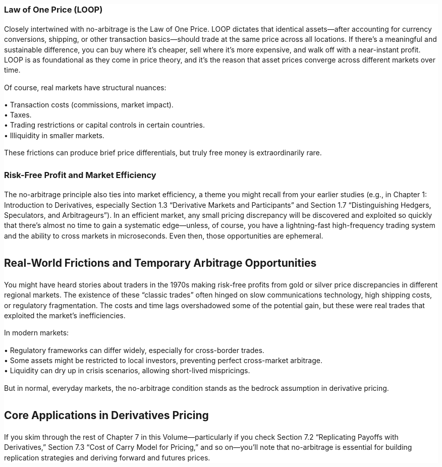 ### Law of One Price (LOOP)

Closely intertwined with no-arbitrage is the Law of One Price. LOOP dictates that identical assets—after accounting for currency conversions, shipping, or other transaction basics—should trade at the same price across all locations. If there’s a meaningful and sustainable difference, you can buy where it’s cheaper, sell where it’s more expensive, and walk off with a near-instant profit. LOOP is as foundational as they come in price theory, and it’s the reason that asset prices converge across different markets over time.

Of course, real markets have structural nuances:

• Transaction costs (commissions, market impact).  
• Taxes.  
• Trading restrictions or capital controls in certain countries.  
• Illiquidity in smaller markets.  

These frictions can produce brief price differentials, but truly free money is extraordinarily rare.

### Risk-Free Profit and Market Efficiency

The no-arbitrage principle also ties into market efficiency, a theme you might recall from your earlier studies (e.g., in Chapter 1: Introduction to Derivatives, especially Section 1.3 “Derivative Markets and Participants” and Section 1.7 “Distinguishing Hedgers, Speculators, and Arbitrageurs”). In an efficient market, any small pricing discrepancy will be discovered and exploited so quickly that there’s almost no time to gain a systematic edge—unless, of course, you have a lightning-fast high-frequency trading system and the ability to cross markets in microseconds. Even then, those opportunities are ephemeral.

## Real-World Frictions and Temporary Arbitrage Opportunities

You might have heard stories about traders in the 1970s making risk-free profits from gold or silver price discrepancies in different regional markets. The existence of these “classic trades” often hinged on slow communications technology, high shipping costs, or regulatory fragmentation. The costs and time lags overshadowed some of the potential gain, but these were real trades that exploited the market’s inefficiencies.

In modern markets:

• Regulatory frameworks can differ widely, especially for cross-border trades.  
• Some assets might be restricted to local investors, preventing perfect cross-market arbitrage.  
• Liquidity can dry up in crisis scenarios, allowing short-lived mispricings.  

But in normal, everyday markets, the no-arbitrage condition stands as the bedrock assumption in derivative pricing.

## Core Applications in Derivatives Pricing

If you skim through the rest of Chapter 7 in this Volume—particularly if you check Section 7.2 “Replicating Payoffs with Derivatives,” Section 7.3 “Cost of Carry Model for Pricing,” and so on—you’ll note that no-arbitrage is essential for building replication strategies and deriving forward and futures prices. 

